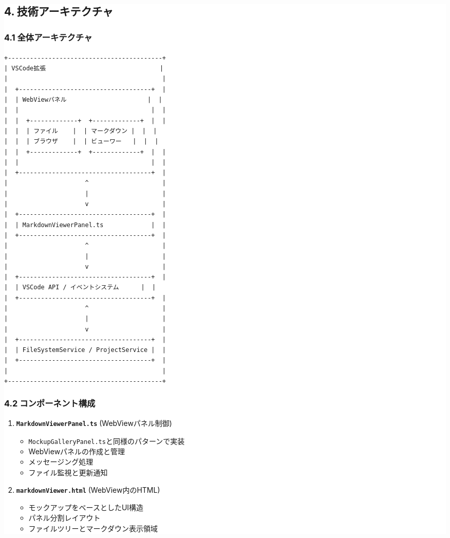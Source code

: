 ## 4. 技術アーキテクチャ

### 4.1 全体アーキテクチャ

```
+------------------------------------------+
| VSCode拡張                               |
|                                          |
|  +------------------------------------+  |
|  | WebViewパネル                      |  |
|  |                                    |  |
|  |  +-------------+  +-------------+  |  |
|  |  | ファイル    |  | マークダウン |  |  |
|  |  | ブラウザ    |  | ビューワー   |  |  |
|  |  +-------------+  +-------------+  |  |
|  |                                    |  |
|  +------------------------------------+  |
|                     ^                    |
|                     |                    |
|                     v                    |
|  +------------------------------------+  |
|  | MarkdownViewerPanel.ts             |  |
|  +------------------------------------+  |
|                     ^                    |
|                     |                    |
|                     v                    |
|  +------------------------------------+  |
|  | VSCode API / イベントシステム      |  |
|  +------------------------------------+  |
|                     ^                    |
|                     |                    |
|                     v                    |
|  +------------------------------------+  |
|  | FileSystemService / ProjectService |  |
|  +------------------------------------+  |
|                                          |
+------------------------------------------+
```

### 4.2 コンポーネント構成

1. **`MarkdownViewerPanel.ts`** (WebViewパネル制御)
   - `MockupGalleryPanel.ts`と同様のパターンで実装
   - WebViewパネルの作成と管理
   - メッセージング処理
   - ファイル監視と更新通知

2. **`markdownViewer.html`** (WebView内のHTML)
   - モックアップをベースとしたUI構造
   - パネル分割レイアウト
   - ファイルツリーとマークダウン表示領域
